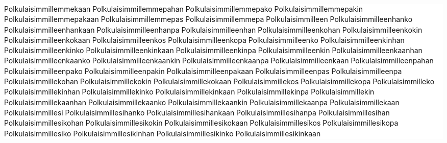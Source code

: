 Polkulaisimmillemmekaan
Polkulaisimmillemmepahan
Polkulaisimmillemmepako
Polkulaisimmillemmepakin
Polkulaisimmillemmepakaan
Polkulaisimmillemmepas
Polkulaisimmillemmepa
Polkulaisimmilleen
Polkulaisimmilleenhanko
Polkulaisimmilleenhankaan
Polkulaisimmilleenhanpa
Polkulaisimmilleenhan
Polkulaisimmilleenkohan
Polkulaisimmilleenkokin
Polkulaisimmilleenkokaan
Polkulaisimmilleenkos
Polkulaisimmilleenkopa
Polkulaisimmilleenko
Polkulaisimmilleenkinhan
Polkulaisimmilleenkinko
Polkulaisimmilleenkinkaan
Polkulaisimmilleenkinpa
Polkulaisimmilleenkin
Polkulaisimmilleenkaanhan
Polkulaisimmilleenkaanko
Polkulaisimmilleenkaankin
Polkulaisimmilleenkaanpa
Polkulaisimmilleenkaan
Polkulaisimmilleenpahan
Polkulaisimmilleenpako
Polkulaisimmilleenpakin
Polkulaisimmilleenpakaan
Polkulaisimmilleenpas
Polkulaisimmilleenpa
Polkulaisimmillekohan
Polkulaisimmillekokin
Polkulaisimmillekokaan
Polkulaisimmillekos
Polkulaisimmillekopa
Polkulaisimmilleko
Polkulaisimmillekinhan
Polkulaisimmillekinko
Polkulaisimmillekinkaan
Polkulaisimmillekinpa
Polkulaisimmillekin
Polkulaisimmillekaanhan
Polkulaisimmillekaanko
Polkulaisimmillekaankin
Polkulaisimmillekaanpa
Polkulaisimmillekaan
Polkulaisimmillesi
Polkulaisimmillesihanko
Polkulaisimmillesihankaan
Polkulaisimmillesihanpa
Polkulaisimmillesihan
Polkulaisimmillesikohan
Polkulaisimmillesikokin
Polkulaisimmillesikokaan
Polkulaisimmillesikos
Polkulaisimmillesikopa
Polkulaisimmillesiko
Polkulaisimmillesikinhan
Polkulaisimmillesikinko
Polkulaisimmillesikinkaan